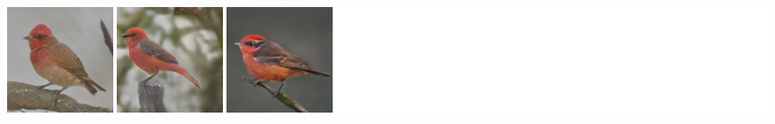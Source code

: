 <img src="02_StackGAN_TEXT/birds/02.png" width="120">
<img src="03_StackGAN/birds/02.png" width="120">
<img src="04_SpeechGAN/birds/02.png" width="120">
<audio controls style="width:120px;height:32px">
<source src="01_Groundtruth/audio/birds/02.wav" type="audio/mpeg">
Your browser does not support the audio element.
</audio>
</td>

